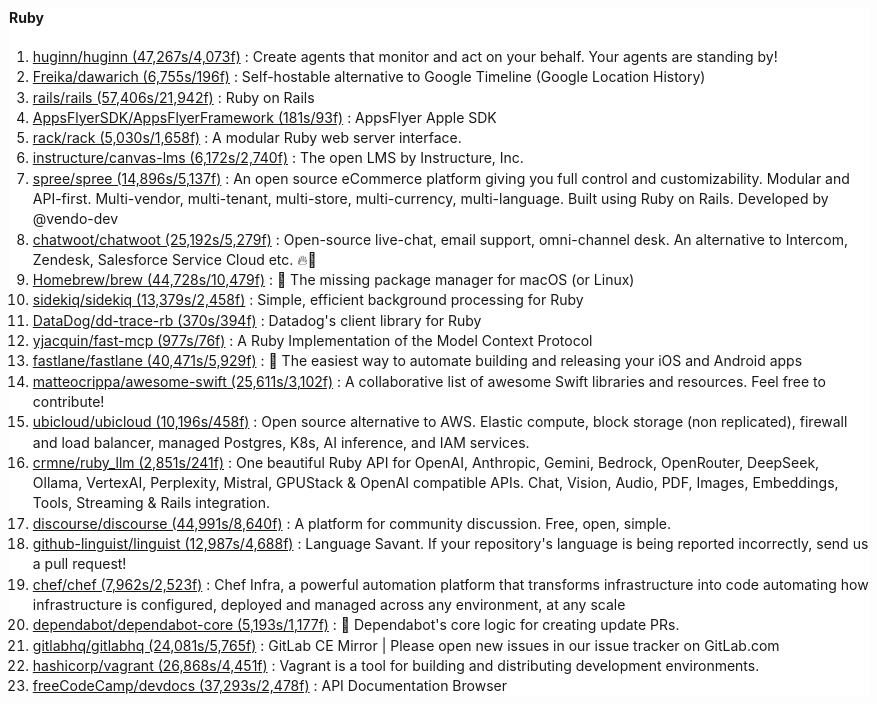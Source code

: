 #### Ruby
1. [huginn/huginn (47,267s/4,073f)](https://github.com/huginn/huginn) : Create agents that monitor and act on your behalf. Your agents are standing by!
2. [Freika/dawarich (6,755s/196f)](https://github.com/Freika/dawarich) : Self-hostable alternative to Google Timeline (Google Location History)
3. [rails/rails (57,406s/21,942f)](https://github.com/rails/rails) : Ruby on Rails
4. [AppsFlyerSDK/AppsFlyerFramework (181s/93f)](https://github.com/AppsFlyerSDK/AppsFlyerFramework) : AppsFlyer Apple SDK
5. [rack/rack (5,030s/1,658f)](https://github.com/rack/rack) : A modular Ruby web server interface.
6. [instructure/canvas-lms (6,172s/2,740f)](https://github.com/instructure/canvas-lms) : The open LMS by Instructure, Inc.
7. [spree/spree (14,896s/5,137f)](https://github.com/spree/spree) : An open source eCommerce platform giving you full control and customizability. Modular and API-first. Multi-vendor, multi-tenant, multi-store, multi-currency, multi-language. Built using Ruby on Rails. Developed by @vendo-dev
8. [chatwoot/chatwoot (25,192s/5,279f)](https://github.com/chatwoot/chatwoot) : Open-source live-chat, email support, omni-channel desk. An alternative to Intercom, Zendesk, Salesforce Service Cloud etc. 🔥💬
9. [Homebrew/brew (44,728s/10,479f)](https://github.com/Homebrew/brew) : 🍺 The missing package manager for macOS (or Linux)
10. [sidekiq/sidekiq (13,379s/2,458f)](https://github.com/sidekiq/sidekiq) : Simple, efficient background processing for Ruby
11. [DataDog/dd-trace-rb (370s/394f)](https://github.com/DataDog/dd-trace-rb) : Datadog's client library for Ruby
12. [yjacquin/fast-mcp (977s/76f)](https://github.com/yjacquin/fast-mcp) : A Ruby Implementation of the Model Context Protocol
13. [fastlane/fastlane (40,471s/5,929f)](https://github.com/fastlane/fastlane) : 🚀 The easiest way to automate building and releasing your iOS and Android apps
14. [matteocrippa/awesome-swift (25,611s/3,102f)](https://github.com/matteocrippa/awesome-swift) : A collaborative list of awesome Swift libraries and resources. Feel free to contribute!
15. [ubicloud/ubicloud (10,196s/458f)](https://github.com/ubicloud/ubicloud) : Open source alternative to AWS. Elastic compute, block storage (non replicated), firewall and load balancer, managed Postgres, K8s, AI inference, and IAM services.
16. [crmne/ruby_llm (2,851s/241f)](https://github.com/crmne/ruby_llm) : One beautiful Ruby API for OpenAI, Anthropic, Gemini, Bedrock, OpenRouter, DeepSeek, Ollama, VertexAI, Perplexity, Mistral, GPUStack & OpenAI compatible APIs. Chat, Vision, Audio, PDF, Images, Embeddings, Tools, Streaming & Rails integration.
17. [discourse/discourse (44,991s/8,640f)](https://github.com/discourse/discourse) : A platform for community discussion. Free, open, simple.
18. [github-linguist/linguist (12,987s/4,688f)](https://github.com/github-linguist/linguist) : Language Savant. If your repository's language is being reported incorrectly, send us a pull request!
19. [chef/chef (7,962s/2,523f)](https://github.com/chef/chef) : Chef Infra, a powerful automation platform that transforms infrastructure into code automating how infrastructure is configured, deployed and managed across any environment, at any scale
20. [dependabot/dependabot-core (5,193s/1,177f)](https://github.com/dependabot/dependabot-core) : 🤖 Dependabot's core logic for creating update PRs.
21. [gitlabhq/gitlabhq (24,081s/5,765f)](https://github.com/gitlabhq/gitlabhq) : GitLab CE Mirror | Please open new issues in our issue tracker on GitLab.com
22. [hashicorp/vagrant (26,868s/4,451f)](https://github.com/hashicorp/vagrant) : Vagrant is a tool for building and distributing development environments.
23. [freeCodeCamp/devdocs (37,293s/2,478f)](https://github.com/freeCodeCamp/devdocs) : API Documentation Browser
